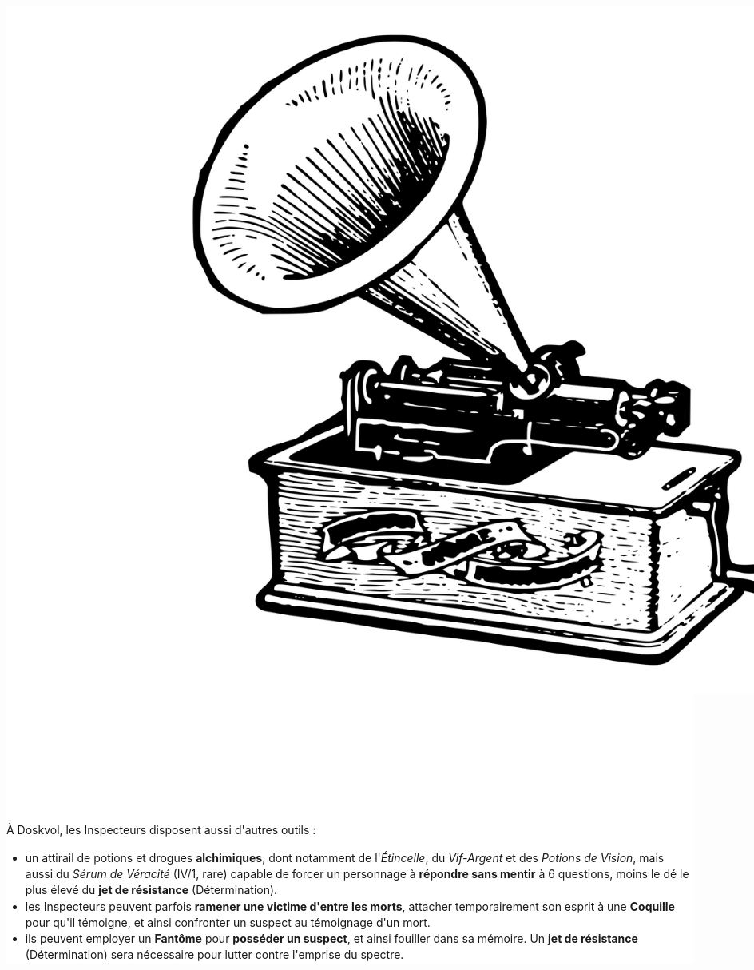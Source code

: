 <img class="small float-left" src="img/phonograph-from-rawpixel-6287793-public-domain.svg" alt="Gramophone" style="margin-left: 20%">
<br><br><br><br><br><br><br><br> 

À Doskvol, les Inspecteurs disposent aussi d'autres outils&nbsp;:
* un attirail de potions et drogues **alchimiques**, dont notamment de l'_Étincelle_, du _Vif-Argent_ et des _Potions de Vision_,
  mais aussi du _Sérum de Véracité_ (IV/1, rare) capable de forcer un personnage à **répondre sans mentir** à 6 questions,
  moins le dé le plus élevé du **jet de résistance** (Détermination).
* les Inspecteurs peuvent parfois **ramener une victime d'entre les morts**, attacher temporairement son esprit à une **Coquille** pour qu'il témoigne, et ainsi confronter un suspect au témoignage d'un mort.
* ils peuvent employer un **Fantôme** pour **posséder un suspect**, et ainsi fouiller dans sa mémoire.
  Un **jet de résistance** (Détermination) sera nécessaire pour lutter contre l'emprise du spectre.
